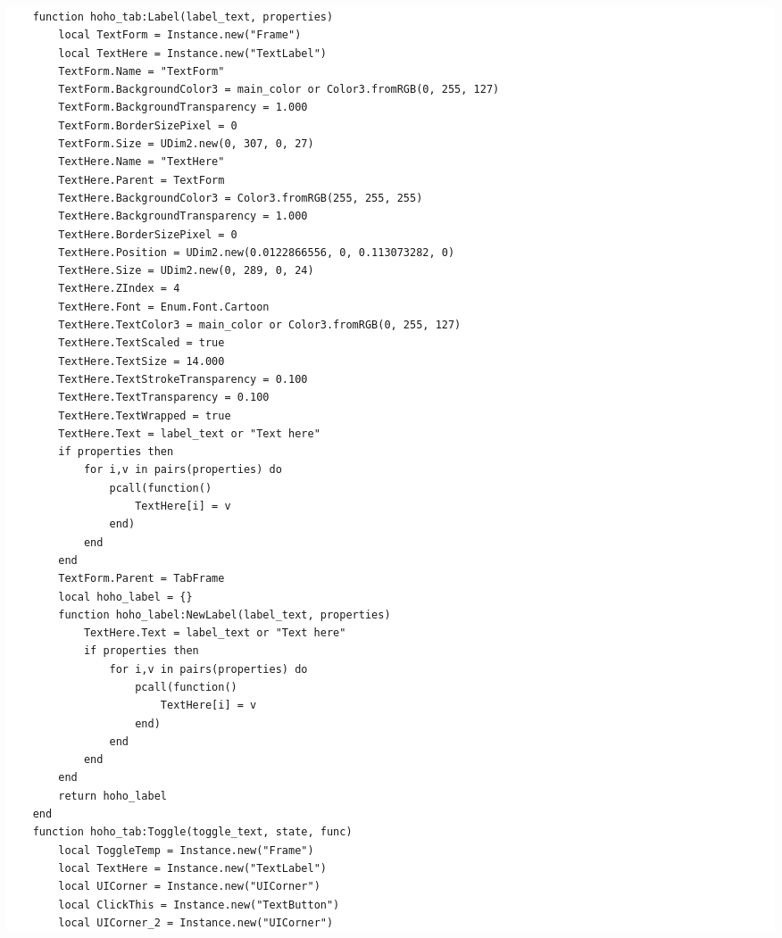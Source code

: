 		function hoho_tab:Label(label_text, properties)
			local TextForm = Instance.new("Frame")
			local TextHere = Instance.new("TextLabel")
			TextForm.Name = "TextForm"
			TextForm.BackgroundColor3 = main_color or Color3.fromRGB(0, 255, 127)
			TextForm.BackgroundTransparency = 1.000
			TextForm.BorderSizePixel = 0
			TextForm.Size = UDim2.new(0, 307, 0, 27)
			TextHere.Name = "TextHere"
			TextHere.Parent = TextForm
			TextHere.BackgroundColor3 = Color3.fromRGB(255, 255, 255)
			TextHere.BackgroundTransparency = 1.000
			TextHere.BorderSizePixel = 0
			TextHere.Position = UDim2.new(0.0122866556, 0, 0.113073282, 0)
			TextHere.Size = UDim2.new(0, 289, 0, 24)
			TextHere.ZIndex = 4
			TextHere.Font = Enum.Font.Cartoon
			TextHere.TextColor3 = main_color or Color3.fromRGB(0, 255, 127)
			TextHere.TextScaled = true
			TextHere.TextSize = 14.000
			TextHere.TextStrokeTransparency = 0.100
			TextHere.TextTransparency = 0.100
			TextHere.TextWrapped = true
			TextHere.Text = label_text or "Text here"
			if properties then
				for i,v in pairs(properties) do
					pcall(function()
						TextHere[i] = v
					end)
				end
			end			
			TextForm.Parent = TabFrame
			local hoho_label = {}
			function hoho_label:NewLabel(label_text, properties)
				TextHere.Text = label_text or "Text here"
				if properties then
					for i,v in pairs(properties) do
						pcall(function()
							TextHere[i] = v
						end)
					end
				end	
			end
			return hoho_label
		end
		function hoho_tab:Toggle(toggle_text, state, func)
			local ToggleTemp = Instance.new("Frame")
			local TextHere = Instance.new("TextLabel")
			local UICorner = Instance.new("UICorner")
			local ClickThis = Instance.new("TextButton")
			local UICorner_2 = Instance.new("UICorner")

